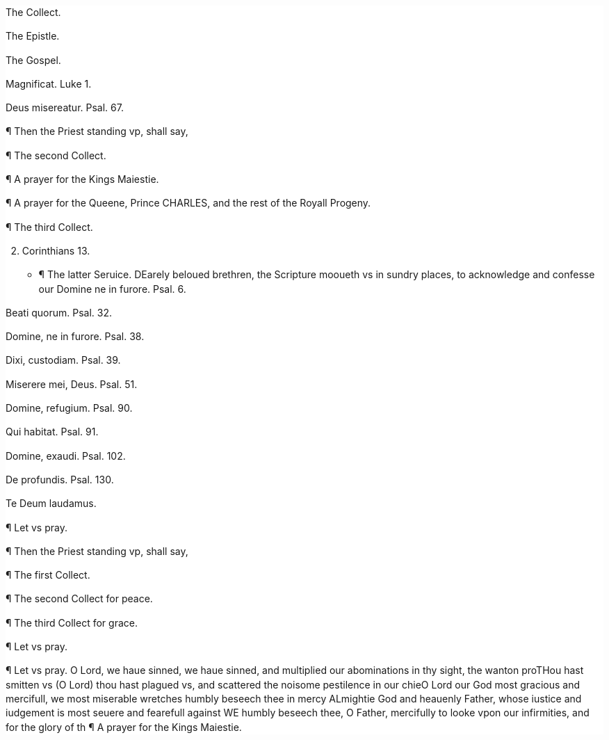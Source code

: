 The Collect.

The Epistle.

The Gospel.

Magnificat. Luke 1.

Deus misereatur. Psal. 67.

¶ Then the Priest standing vp, shall say,

¶ The second Collect.

¶ A prayer for the Kings Maiestie.

¶ A prayer for the Queene, Prince CHARLES, and the rest of the Royall Progeny.

¶ The third Collect.

2. Corinthians 13.

      * ¶ The latter Seruice.
DEarely beloued brethren, the Scripture mooueth vs in sundry places, to acknowledge and confesse our
Domine ne in furore. Psal. 6.

Beati quorum. Psal. 32.

Domine, ne in furore. Psal. 38.

Dixi, custodiam. Psal. 39.

Miserere mei, Deus. Psal. 51.

Domine, refugium. Psal. 90.

Qui habitat. Psal. 91.

Domine, exaudi. Psal. 102.

De profundis. Psal. 130.

Te Deum laudamus.

¶ Let vs pray.

¶ Then the Priest standing vp, shall say,

¶ The first Collect.

¶ The second Collect for peace.

¶ The third Collect for grace.

¶ Let vs pray.

¶ Let vs pray.
O Lord, we haue sinned, we haue sinned, and multiplied our abominations in thy sight, the wanton proTHou hast smitten vs (O Lord) thou hast plagued vs, and scattered the noisome pestilence in our chieO Lord our God most gracious and mercifull, we most miserable wretches humbly beseech thee in mercy ALmightie God and heauenly Father, whose iustice and iudgement is most seuere and fearefull against WE humbly beseech thee, O Father, mercifully to looke vpon our infirmities,
 and for the glory of th
¶ A prayer for the Kings Maiestie.
